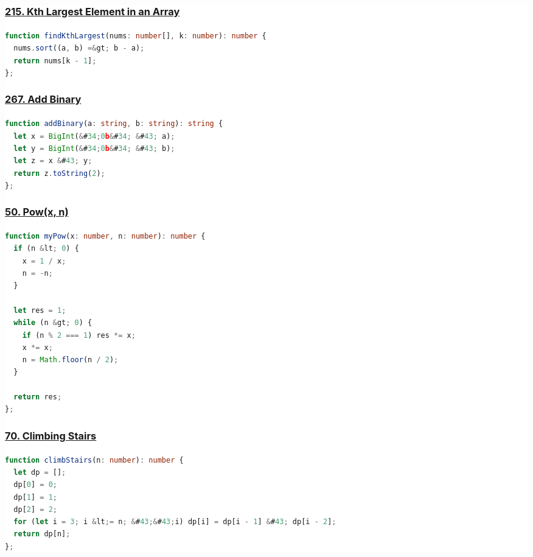 ### [215. Kth Largest Element in an Array](https://leetcode.com/problems/kth-largest-element-in-an-array)
```typescript
function findKthLargest(nums: number[], k: number): number {
  nums.sort((a, b) =&gt; b - a);
  return nums[k - 1];
};
```

### [267. Add Binary](https://leetcode.com/problems/add-binary)
```typescript
function addBinary(a: string, b: string): string {
  let x = BigInt(&#34;0b&#34; &#43; a);
  let y = BigInt(&#34;0b&#34; &#43; b);
  let z = x &#43; y;
  return z.toString(2);
};
```
### [50. Pow(x, n)](https://leetcode.com/problems/powx-n)
```typescript
function myPow(x: number, n: number): number {
  if (n &lt; 0) {
    x = 1 / x;
    n = -n;
  }

  let res = 1;
  while (n &gt; 0) {
    if (n % 2 === 1) res *= x;
    x *= x;
    n = Math.floor(n / 2);
  }

  return res;
};
```

### [70. Climbing Stairs](https://leetcode.com/problems/climbing-stairs)
```typescript
function climbStairs(n: number): number {
  let dp = [];
  dp[0] = 0;
  dp[1] = 1;
  dp[2] = 2;
  for (let i = 3; i &lt;= n; &#43;&#43;i) dp[i] = dp[i - 1] &#43; dp[i - 2];
  return dp[n];
};

```
